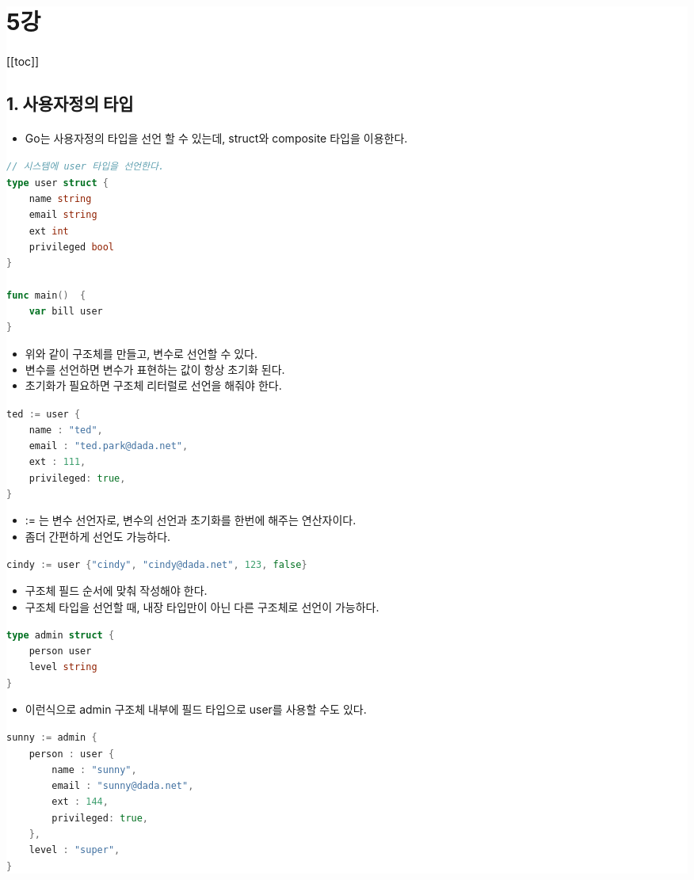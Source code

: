 # 5강

[[toc]]

## 1. 사용자정의 타입
- Go는 사용자정의 타입을 선언 할 수 있는데, struct와 composite 타입을 이용한다.

```go
// 시스템에 user 타입을 선언한다.
type user struct {
	name string
	email string
	ext int
	privileged bool
}

func main()  {
	var bill user
}
```

- 위와 같이 구조체를 만들고, 변수로 선언할 수 있다.
- 변수를 선언하면 변수가 표현하는 값이 항상 초기화 된다.
- 초기화가 필요하면 구조체 리터럴로 선언을 해줘야 한다.

```go
ted := user {
	name : "ted",
	email : "ted.park@dada.net",
	ext : 111,
	privileged: true,
}
```

- := 는 변수 선언자로, 변수의 선언과 초기화를 한번에 해주는 연산자이다.
- 좀더 간편하게 선언도 가능하다.

```go
cindy := user {"cindy", "cindy@dada.net", 123, false}
```

- 구조체 필드 순서에 맞춰 작성해야 한다.
- 구조체 타입을 선언할 때, 내장 타입만이 아닌 다른 구조체로 선언이 가능하다.

```go
type admin struct {
	person user
	level string
}
```

- 이런식으로 admin 구조체 내부에 필드 타입으로 user를 사용할 수도 있다.

```go
sunny := admin {
	person : user {
		name : "sunny",
		email : "sunny@dada.net",
		ext : 144,
		privileged: true,		
	},
	level : "super",
}
```
